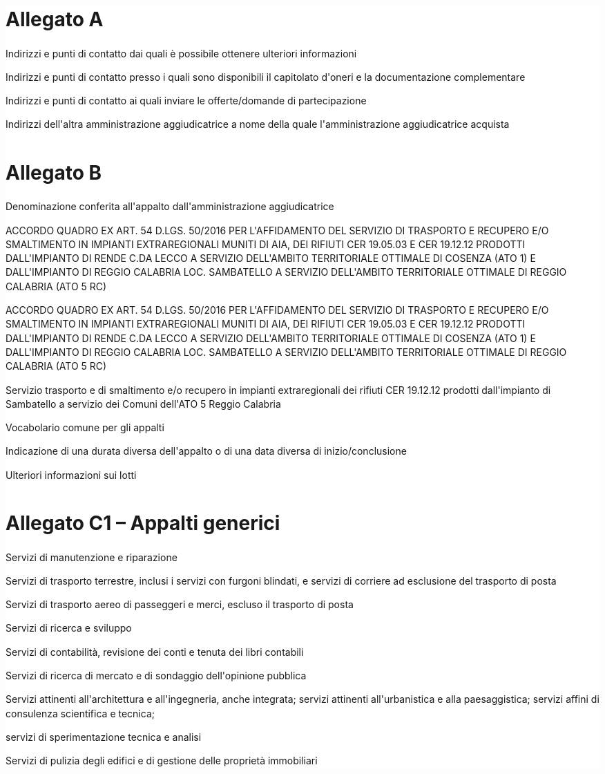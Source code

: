 # Allegato A
Indirizzi e punti di contatto dai quali è possibile ottenere ulteriori informazioni

Indirizzi e punti di contatto presso i quali sono disponibili il capitolato d'oneri e la documentazione complementare

Indirizzi e punti di contatto ai quali inviare le offerte/domande di partecipazione

Indirizzi dell'altra amministrazione aggiudicatrice a nome della quale l'amministrazione aggiudicatrice acquista

# Allegato B
Denominazione conferita all'appalto dall'amministrazione aggiudicatrice 

ACCORDO QUADRO EX ART. 54 D.LGS. 50/2016 PER L'AFFIDAMENTO DEL SERVIZIO DI TRASPORTO E RECUPERO E/O SMALTIMENTO IN IMPIANTI EXTRAREGIONALI MUNITI DI AIA, DEI RIFIUTI CER 19.05.03 E CER 19.12.12 PRODOTTI DALL'IMPIANTO DI RENDE C.DA LECCO A SERVIZIO DELL'AMBITO TERRITORIALE OTTIMALE DI COSENZA (ATO 1) E DALL'IMPIANTO DI REGGIO CALABRIA LOC. SAMBATELLO A SERVIZIO DELL'AMBITO TERRITORIALE OTTIMALE DI REGGIO CALABRIA (ATO 5 RC)

ACCORDO QUADRO EX ART. 54 D.LGS. 50/2016 PER L'AFFIDAMENTO DEL SERVIZIO DI TRASPORTO E RECUPERO E/O SMALTIMENTO IN IMPIANTI EXTRAREGIONALI MUNITI DI AIA, DEI RIFIUTI CER 19.05.03 E CER 19.12.12 PRODOTTI DALL'IMPIANTO DI RENDE C.DA LECCO A SERVIZIO DELL'AMBITO TERRITORIALE OTTIMALE DI COSENZA (ATO 1) E DALL'IMPIANTO DI REGGIO CALABRIA LOC. SAMBATELLO A SERVIZIO DELL'AMBITO TERRITORIALE OTTIMALE DI REGGIO CALABRIA (ATO 5 RC)

Servizio trasporto e di smaltimento e/o recupero in impianti extraregionali dei rifiuti CER 19.12.12 prodotti dall'impianto di Sambatello a servizio dei Comuni dell'ATO 5 Reggio Calabria

Vocabolario comune per gli appalti

Indicazione di una durata diversa dell'appalto o di una data diversa di inizio/conclusione

Ulteriori informazioni sui lotti

# Allegato C1 – Appalti generici
Servizi di manutenzione e riparazione

Servizi di trasporto terrestre, inclusi i servizi con furgoni blindati, e servizi di corriere ad esclusione del trasporto di posta

Servizi di trasporto aereo di passeggeri e merci, escluso il trasporto di posta

Servizi di ricerca e sviluppo

Servizi di contabilità, revisione dei conti e tenuta dei libri contabili

Servizi di ricerca di mercato e di sondaggio dell'opinione pubblica

Servizi attinenti all'architettura e all'ingegneria, anche integrata; servizi attinenti all'urbanistica e alla paesaggistica; servizi affini di consulenza scientifica e tecnica;

servizi di sperimentazione tecnica e analisi

Servizi di pulizia degli edifici e di gestione delle proprietà immobiliari
